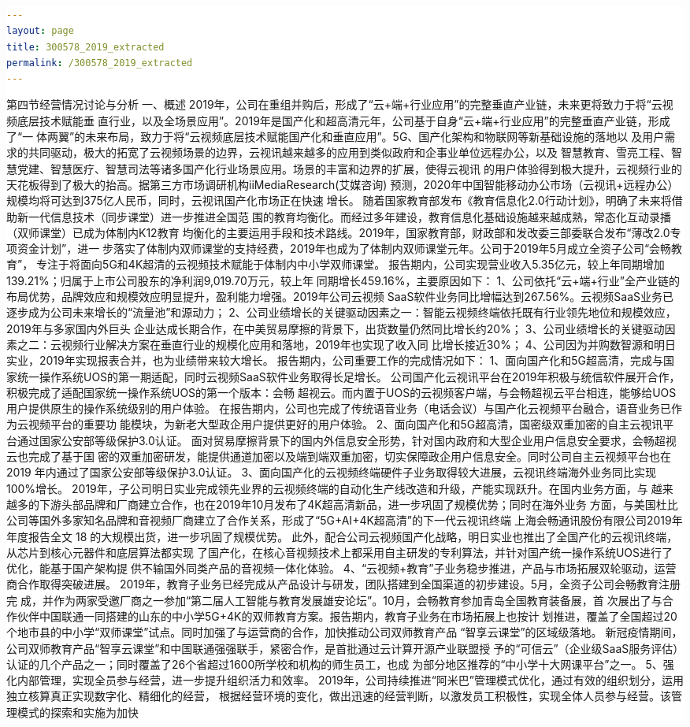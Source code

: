 ```yaml
---
layout: page
title: 300578_2019_extracted
permalink: /300578_2019_extracted
---
```


第四节经营情况讨论与分析
一、概述
2019年，公司在重组并购后，形成了“云+端+行业应用”的完整垂直产业链，未来更将致力于将“云视频底层技术赋能垂
直行业，以及全场景应用”。2019年是国产化和超高清元年，公司基于自身“云+端+行业应用”的完整垂直产业链，形成了“一
体两翼”的未来布局，致力于将“云视频底层技术赋能国产化和垂直应用”。5G、国产化架构和物联网等新基础设施的落地以
及用户需求的共同驱动，极大的拓宽了云视频场景的边界，云视讯越来越多的应用到类似政府和企事业单位远程办公，以及
智慧教育、雪亮工程、智慧党建、智慧医疗、智慧司法等诸多国产化行业场景应用。场景的丰富和边界的扩展，使得云视讯
的用户体验得到极大提升，云视频行业的天花板得到了极大的抬高。据第三方市场调研机构iiMediaResearch(艾媒咨询)
预测，2020年中国智能移动办公市场（云视讯+远程办公）规模均将可达到375亿人民币，同时，云视讯国产化市场正在快速
增长。
随着国家教育部发布《教育信息化2.0行动计划》，明确了未来将借助新一代信息技术（同步课堂）进一步推进全国范
围的教育均衡化。而经过多年建设，教育信息化基础设施越来越成熟，常态化互动录播（双师课堂）已成为体制内K12教育
均衡化的主要运用手段和技术路线。2019年，国家教育部，财政部和发改委三部委联合发布“薄改2.0专项资金计划”，进一
步落实了体制内双师课堂的支持经费，2019年也成为了体制内双师课堂元年。公司于2019年5月成立全资子公司“会畅教育”，
专注于将面向5G和4K超清的云视频技术赋能于体制内中小学双师课堂。
报告期内，公司实现营业收入5.35亿元，较上年同期增加139.21%；归属于上市公司股东的净利润9,019.70万元，较上年
同期增长459.16%，主要原因如下：
1、公司依托“云+端+行业”全产业链的布局优势，品牌效应和规模效应明显提升，盈利能力增强。2019年公司云视频
SaaS软件业务同比增幅达到267.56%。云视频SaaS业务已逐步成为公司未来增长的“流量池”和源动力；
2、公司业绩增长的关键驱动因素之一：智能云视频终端依托既有行业领先地位和规模效应，2019年与多家国内外巨头
企业达成长期合作，在中美贸易摩擦的背景下，出货数量仍然同比增长约20%；
3、公司业绩增长的关键驱动因素之二：云视频行业解决方案在垂直行业的规模化应用和落地，2019年也实现了收入同
比增长接近30%；
4、公司因为并购数智源和明日实业，2019年实现报表合并，也为业绩带来较大增长。
报告期内，公司重要工作的完成情况如下：
1、面向国产化和5G超高清，完成与国家统一操作系统UOS的第一期适配，同时云视频SaaS软件业务取得长足增长。
公司国产化云视讯平台在2019年积极与统信软件展开合作，积极完成了适配国家统一操作系统UOS的第一个版本：会畅
超视云。而内置于UOS的云视频客户端，与会畅超视云平台相连，能够给UOS用户提供原生的操作系统级别的用户体验。
在报告期内，公司也完成了传统语音业务（电话会议）与国产化云视频平台融合，语音业务已作为云视频平台的重要功
能模块，为新老大型政企用户提供更好的用户体验。
2、面向国产化和5G超高清，国密级双重加密的自主云视讯平台通过国家公安部等级保护3.0认证。
面对贸易摩擦背景下的国内外信息安全形势，针对国内政府和大型企业用户信息安全要求，会畅超视云也完成了基于国
密的双重加密研发，能提供通道加密以及端到端双重加密，切实保障政企用户信息安全。同时公司自主云视频平台也在2019
年内通过了国家公安部等级保护3.0认证。
3、面向国产化的云视频终端硬件子业务取得较大进展，云视讯终端海外业务同比实现100%增长。
2019年，子公司明日实业完成领先业界的云视频终端的自动化生产线改造和升级，产能实现跃升。在国内业务方面，与
越来越多的下游头部品牌和厂商建立合作，也在2019年10月发布了4K超高清新品，进一步巩固了规模优势；同时在海外业务
方面，与美国杜比公司等国外多家知名品牌和音视频厂商建立了合作关系，形成了“5G+AI+4K超高清”的下一代云视讯终端
上海会畅通讯股份有限公司2019年年度报告全文
18
的大规模出货，进一步巩固了规模优势。
此外，配合公司云视频国产化战略，明日实业也推出了全国产化的云视讯终端，从芯片到核心元器件和底层算法都实现
了国产化，在核心音视频技术上都采用自主研发的专利算法，并针对国产统一操作系统UOS进行了优化，能基于国产架构提
供不输国外同类产品的音视频一体化体验。
4、“云视频+教育”子业务稳步推进，产品与市场拓展双轮驱动，运营商合作取得突破进展。
2019年，教育子业务已经完成从产品设计与研发，团队搭建到全国渠道的初步建设。5月，全资子公司会畅教育注册完
成，并作为两家受邀厂商之一参加“第二届人工智能与教育发展雄安论坛”。10月，会畅教育参加青岛全国教育装备展，首
次展出了与合作伙伴中国联通一同搭建的山东的中小学5G+4K的双师教育方案。报告期内，教育子业务在市场拓展上也按计
划推进，覆盖了全国超过20个地市县的中小学“双师课堂”试点。同时加强了与运营商的合作，加快推动公司双师教育产品
“智享云课堂”的区域级落地。
新冠疫情期间，公司双师教育产品“智享云课堂”和中国联通强强联手，紧密合作，是首批通过云计算开源产业联盟授
予的“可信云”（企业级SaaS服务评估）认证的几个产品之一；同时覆盖了26个省超过1600所学校和机构的师生员工，也成
为部分地区推荐的“中小学十大网课平台”之一。
5、强化内部管理，实现全员参与经营，进一步提升组织活力和效率。
2019年，公司持续推进“阿米巴”管理模式优化，通过有效的组织划分，运用独立核算真正实现数字化、精细化的经营，
根据经营环境的变化，做出迅速的经营判断，以激发员工积极性，实现全体人员参与经营。该管理模式的探索和实施为加快